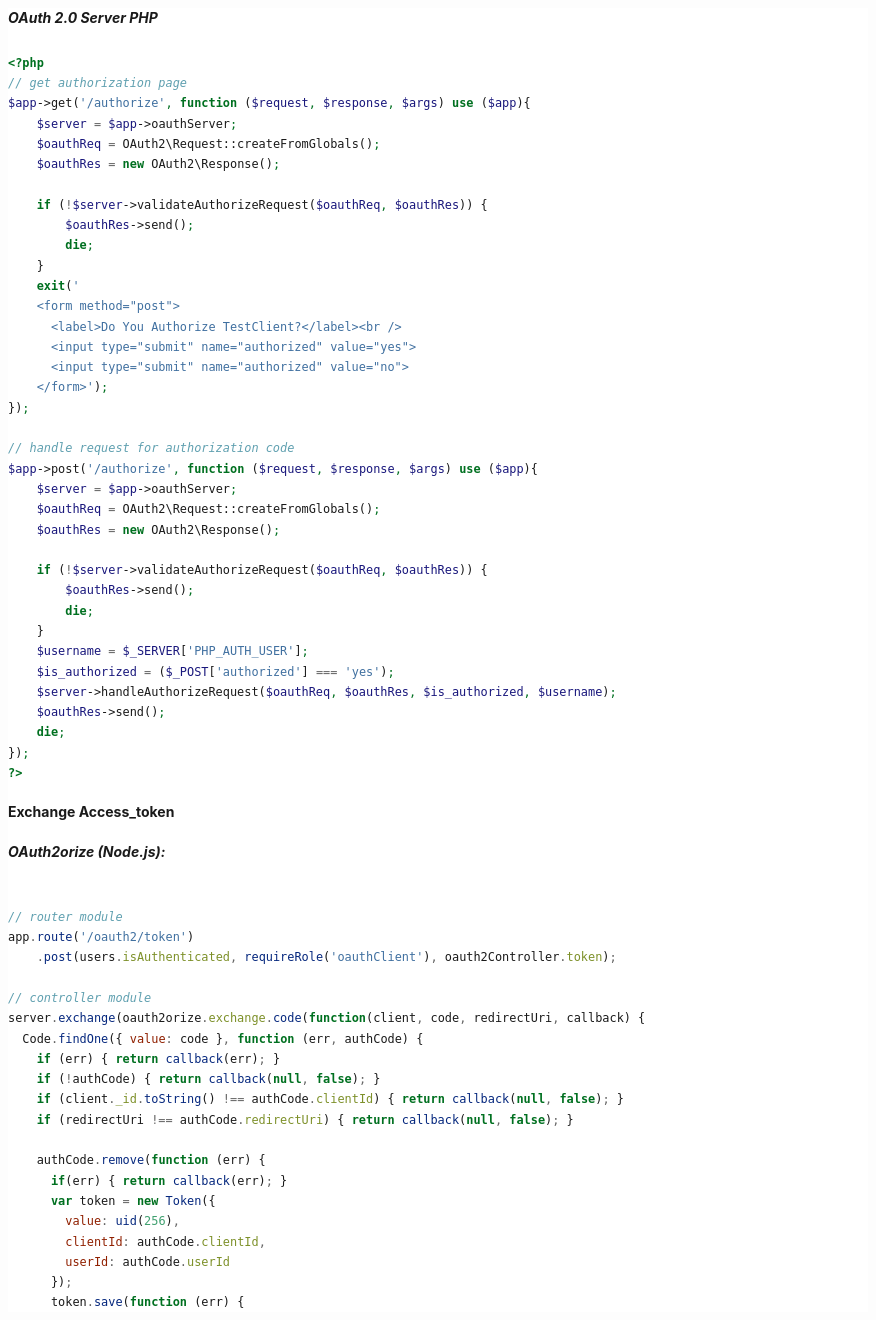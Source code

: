 ##### OAuth 2.0 Server PHP
```php
<?php
// get authorization page
$app->get('/authorize', function ($request, $response, $args) use ($app){
    $server = $app->oauthServer;
    $oauthReq = OAuth2\Request::createFromGlobals();
    $oauthRes = new OAuth2\Response();

    if (!$server->validateAuthorizeRequest($oauthReq, $oauthRes)) {
        $oauthRes->send();
        die;
    }
    exit('
    <form method="post">
      <label>Do You Authorize TestClient?</label><br />
      <input type="submit" name="authorized" value="yes">
      <input type="submit" name="authorized" value="no">
    </form>');
});

// handle request for authorization code
$app->post('/authorize', function ($request, $response, $args) use ($app){
    $server = $app->oauthServer;
    $oauthReq = OAuth2\Request::createFromGlobals();
    $oauthRes = new OAuth2\Response();

    if (!$server->validateAuthorizeRequest($oauthReq, $oauthRes)) {
        $oauthRes->send();
        die;
    }
    $username = $_SERVER['PHP_AUTH_USER'];
    $is_authorized = ($_POST['authorized'] === 'yes');
    $server->handleAuthorizeRequest($oauthReq, $oauthRes, $is_authorized, $username);
    $oauthRes->send();
    die;
});
?>
```

#### Exchange Access_token
##### OAuth2orize (Node.js):
```javascript

// router module
app.route('/oauth2/token')
    .post(users.isAuthenticated, requireRole('oauthClient'), oauth2Controller.token);

// controller module
server.exchange(oauth2orize.exchange.code(function(client, code, redirectUri, callback) {
  Code.findOne({ value: code }, function (err, authCode) {
    if (err) { return callback(err); }
    if (!authCode) { return callback(null, false); }
    if (client._id.toString() !== authCode.clientId) { return callback(null, false); }
    if (redirectUri !== authCode.redirectUri) { return callback(null, false); }

    authCode.remove(function (err) {
      if(err) { return callback(err); }
      var token = new Token({
        value: uid(256),
        clientId: authCode.clientId,
        userId: authCode.userId
      });
      token.save(function (err) {
```